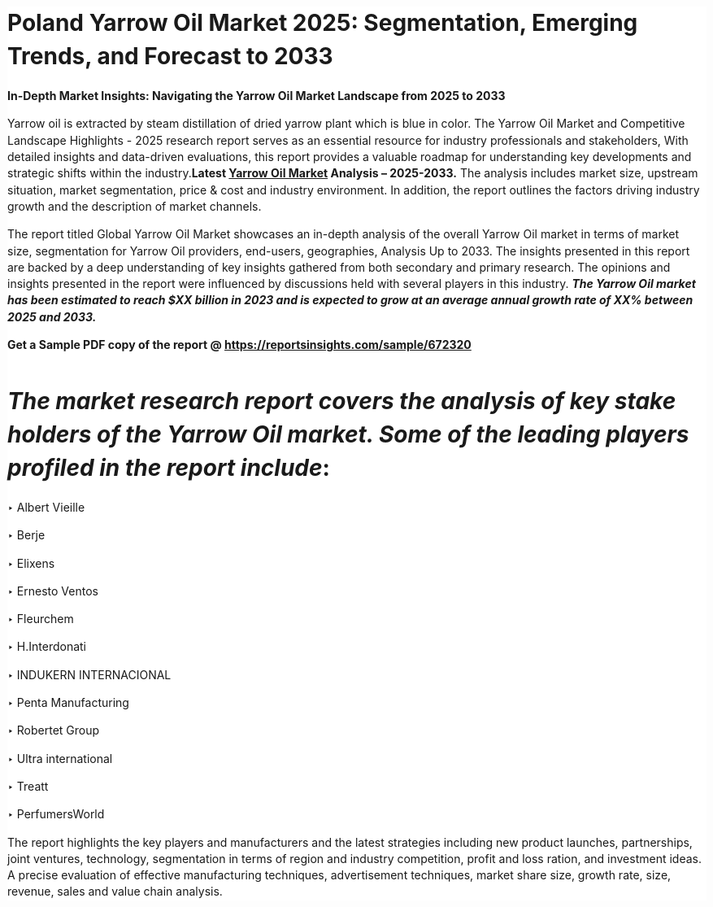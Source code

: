 # Poland Yarrow Oil Market 2025: Segmentation, Emerging Trends, and Forecast to 2033

<strong>In-Depth Market Insights: Navigating the Yarrow Oil Market Landscape from 2025 to 2033</strong></p>

Yarrow oil is extracted by steam distillation of dried yarrow plant which is blue in color. The Yarrow Oil Market and Competitive Landscape Highlights - 2025 research report serves as an essential resource for industry professionals and stakeholders, With detailed insights and data-driven evaluations, this report provides a valuable roadmap for understanding key developments and strategic shifts within the industry.<strong>Latest <a href=https://www.reportsinsights.com/sample/672320>Yarrow Oil Market</a> Analysis – 2025-2033.</strong>  The analysis includes market size, upstream situation, market segmentation, price & cost and industry environment. In addition, the report outlines the factors driving industry growth and the description of market channels.

The report titled Global Yarrow Oil Market showcases an in-depth analysis of the overall Yarrow Oil market in terms of market size, segmentation for Yarrow Oil providers, end-users, geographies, Analysis Up to 2033. The insights presented in this report are backed by a deep understanding of key insights gathered from both secondary and primary research. The opinions and insights presented in the report were influenced by discussions held with several players in this industry. <strong><em>The Yarrow Oil market has been estimated to reach $XX billion in 2023 and is expected to grow at an average annual growth rate of XX% between 2025 and 2033.</em></strong>

<strong>Get a Sample PDF copy of the report @ <a href=https://reportsinsights.com/sample/672320>https://reportsinsights.com/sample/672320</a></strong>

# <strong><em>The market research report covers the analysis of key stake holders of the Yarrow Oil market. Some of the leading players profiled in the report include</em></strong>: 

‣ Albert Vieille

‣ Berje

‣ Elixens

‣ Ernesto Ventos

‣ Fleurchem

‣ H.Interdonati

‣ INDUKERN INTERNACIONAL

‣ Penta Manufacturing

‣ Robertet Group

‣ Ultra international

‣ Treatt

‣ PerfumersWorld

The report highlights the key players and manufacturers and the latest strategies including new product launches, partnerships, joint ventures, technology, segmentation in terms of region and industry competition, profit and loss ration, and investment ideas. A precise evaluation of effective manufacturing techniques, advertisement techniques, market share size, growth rate, size, revenue, sales and value chain analysis.
